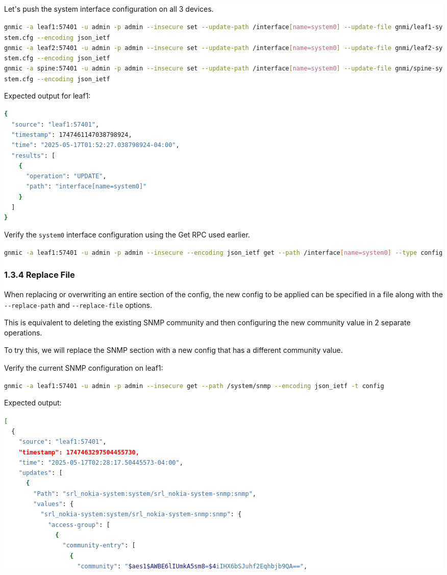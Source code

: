 Let's push the system interface configuration on all 3 devices.

```bash
gnmic -a leaf1:57401 -u admin -p admin --insecure set --update-path /interface[name=system0] --update-file gnmi/leaf1-system.cfg --encoding json_ietf
gnmic -a leaf2:57401 -u admin -p admin --insecure set --update-path /interface[name=system0] --update-file gnmi/leaf2-system.cfg --encoding json_ietf
gnmic -a spine:57401 -u admin -p admin --insecure set --update-path /interface[name=system0] --update-file gnmi/spine-system.cfg --encoding json_ietf
```

Expected output for leaf1:

```bash
{
  "source": "leaf1:57401",
  "timestamp": 1747461147038798924,
  "time": "2025-05-17T01:52:27.038798924-04:00",
  "results": [
    {
      "operation": "UPDATE",
      "path": "interface[name=system0]"
    }
  ]
}
```

Verify the `system0` interface configuration using the Get RPC used earlier.

```bash
gnmic -a leaf1:57401 -u admin -p admin --insecure --encoding json_ietf get --path /interface[name=system0] --type config
```

### 1.3.4 Replace File

When replacing or overwriting an entire section of the config, the new config to be applied can be specified in a file along with the `--replace-path` and `--replace-file` options.

This is equivalent to deleting the existing SNMP community and then configuring the new community value in 2 separate operations.

To try this, we will replace the SNMP section with a new config that has a different community value.

Verify the current SNMP configuration on leaf1:

```bash
gnmic -a leaf1:57401 -u admin -p admin --insecure get --path /system/snmp --encoding json_ietf -t config
```

Expected output:

```bash
[
  {
    "source": "leaf1:57401",
    "timestamp": 1747463297504455730,
    "time": "2025-05-17T02:28:17.50445573-04:00",
    "updates": [
      {
        "Path": "srl_nokia-system:system/srl_nokia-system-snmp:snmp",
        "values": {
          "srl_nokia-system:system/srl_nokia-system-snmp:snmp": {
            "access-group": [
              {
                "community-entry": [
                  {
                    "community": "$aes1$AWBE6lIUmkA5sm8=$4iIHX6bSJuhf2Eqhbjb9QA==",
```